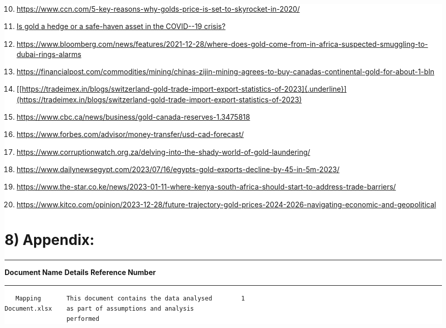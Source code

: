 10) https://www.ccn.com/5-key-reasons-why-golds-price-is-set-to-skyrocket-in-2020/

11) [Is gold a hedge or a safe-haven asset in the COVID--19
    crisis?](https://pdf.sciencedirectassets.com/271681/1-s2.0-S0264999321X00077/1-s2.0-S0264999321001772/main.pdf?X-Amz-Security-Token=IQoJb3JpZ2luX2VjEOn%2F%2F%2F%2F%2F%2F%2F%2F%2F%2FwEaCXVzLWVhc3QtMSJHMEUCIE6OP1oH%2BGBFhG51v%2FSm8hmJO5P21BEW55RHu%2F21H60MAiEAlgVi%2FGugXjdDwJz%2F7KGp6mKV3pXuTiIw5dn3qD4dMF4qvAUIwf%2F%2F%2F%2F%2F%2F%2F%2F%2F%2FARAFGgwwNTkwMDM1NDY4NjUiDDRMUQpV9CDR5ZbLpyqQBTr0LRfVWutn40UVi7MaYjnqaoyL8CLqgiyyDDU8JJ70%2B0om2%2Fs%2BwgF155R80g4XIf9ewDWWGpkNeWmHREH6TcbAhQi%2BQcmpepKVUXCdczrs2EFAeqTy%2B86c1EbKRILe96VK%2BIARFd9DBydJxqqeRgp7Dko3FXe7aIqJG%2B5euKubkOr7BtcugKpNO1MMJSdpP4010m4RGJa0Og%2Bum6CNGq8yok2%2FN54V%2BnVRv7oUKiQfJH7hJkz0beV2f3Gz66rH8632s9a5n2jVMDhzgiJIQ%2ByqgnsFXtIRhEgsLboAISmNO4HmV5D1HLGogKLrOFBCcNbYKx0QbUS14LcMVcrAyMbMKFfpnZBcdVQYTn3gErmhYtZF%2Bz5t%2BzJOSLELfj16IIKYq75H6hvdyaGc9qM9knrrkpJNZOidck7H8BHcWkCZfnO7ScKklx4YuOOaupNwiKZHunOcT1Ls1P0IBYUDF5L6SeJCiLshogb9HDLhfD5wH5QAYNZcAeyeLZms%2Bns7aut2emwSofhXPrxzSBoJWArisvLkIIjeNI7rDjX3wjh2KCGspXUWVjxnZmjoRu30blWCe1m%2FNZLqiXMN414M9arm8sWQtzEpdrvQnJpvBCHVZzQ5RAyonmFEQ0UtzUf%2BdImk3Osr%2BGKVVhaUct%2BbSgCh8LaGXXjh2%2BR1mBYgcWeYE669PSHY0oBVKrd2Cmc70qXluPwxSIv9FbY8kQ5gcEokbnciiP8nLen4bf6NMbvFEQTjcfW8DQiVe6NpY%2FWlx8vDztMC6Yr%2FM1JIe0IanVkyGVAuCZQLS%2F6V%2FYK5YVdDZBZvXkavqsVyNmNr63CRYTeJFw2nke2D%2F%2BKVxXA5zPz%2FtFB5agJUWSLk7rBY323QMILwibUGOrEBRnFVZt%2Fk7d5yM%2BiZJlfKUZrXQXWdO0q9MTeBi3l%2Bdhrk%2BZslOJCDk1zdgiUUVTiUSALzO%2BwnBHwCDJ6pp99VyxNy7l0bPNfgnorUoI39SIEU4Qz0SuY2PuRxoc7Wm0mNeDe5WMp0RO2uV%2F7%2FW7H8ylTLswCis3GwKJ6jHaG6ysJQpfGda4RNoQ5uCjj8FhXrQDvfu%2FuUPFTY9pFRCUgBr9Yv00Gn7l3LtD%2BSciWPXlkH&X-Amz-Algorithm=AWS4-HMAC-SHA256&X-Amz-Date=20240725T162916Z&X-Amz-SignedHeaders=host&X-Amz-Expires=300&X-Amz-Credential=ASIAQ3PHCVTYYU7P6AXS%2F20240725%2Fus-east-1%2Fs3%2Faws4_request&X-Amz-Signature=7df126aef29f99804369aae613c42ab8e230a787d9289753abe5df7efa7af61a&hash=a4c1e7d95bf4da8bac54ac5168c5b793101cc1f35246caaaa301fc0ea814f20a&host=68042c943591013ac2b2430a89b270f6af2c76d8dfd086a07176afe7c76c2c61&pii=S0264999321001772&tid=spdf-675fe4bc-cab2-4e9b-99fc-c18b53c2933a&sid=a4f692cc5d48344e724916e-2e40f00b53)

12) <https://www.bloomberg.com/news/features/2021-12-28/where-does-gold-come-from-in-africa-suspected-smuggling-to-dubai-rings-alarms>

13) <https://financialpost.com/commodities/mining/chinas-zijin-mining-agrees-to-buy-canadas-continental-gold-for-about-1-bln>

14) [[https://tradeimex.in/blogs/switzerland-gold-trade-import-export-statistics-of-2023]{.underline}](https://tradeimex.in/blogs/switzerland-gold-trade-import-export-statistics-of-2023)

15) <https://www.cbc.ca/news/business/gold-canada-reserves-1.3475818>

16) <https://www.forbes.com/advisor/money-transfer/usd-cad-forecast/>

17) <https://www.corruptionwatch.org.za/delving-into-the-shady-world-of-gold-laundering/>

18) <https://www.dailynewsegypt.com/2023/07/16/egypts-gold-exports-decline-by-45-in-5m-2023/>

19) <https://www.the-star.co.ke/news/2023-01-11-where-kenya-south-africa-should-start-to-address-trade-barriers/>

20) <https://www.kitco.com/opinion/2023-12-28/future-trajectory-gold-prices-2024-2026-navigating-economic-and-geopolitical>

# 8) Appendix:

  --------------------------------------------------------------------------
  **Document Name**  **Details**                                **Reference
                                                                 Number**
  ------------------ ----------------------------------------- -------------
       Mapping       This document contains the data analysed        1
    Document.xlsx    as part of assumptions and analysis       
                     performed                                 
